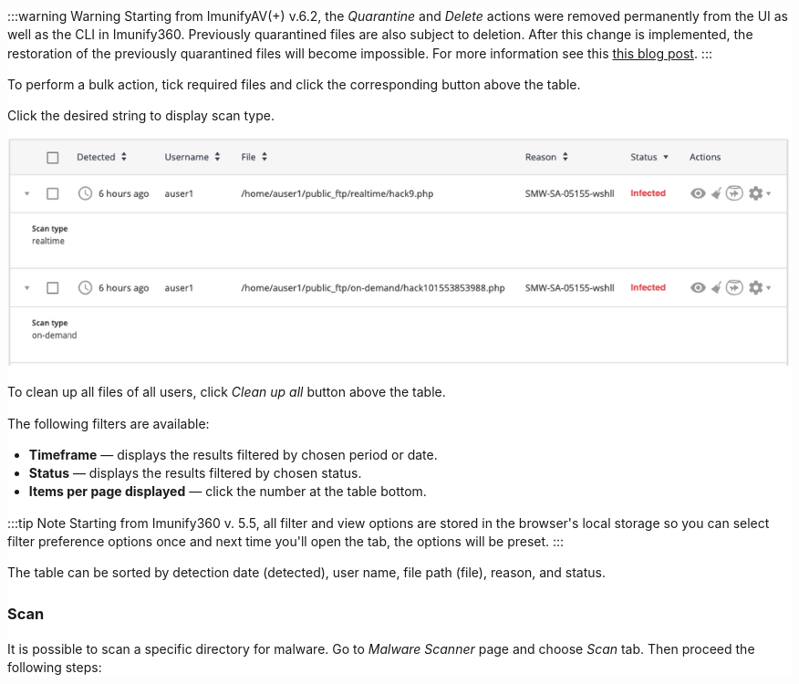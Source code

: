 :::warning Warning
Starting from ImunifyAV(+) v.6.2, the _Quarantine_ and _Delete_ actions were removed permanently from the UI as well as the CLI in Imunify360. Previously quarantined files are also subject to deletion. After this change is implemented, the restoration of the previously quarantined files will become impossible. For more information see this [this blog post](https://blog.imunify360.com/file-quarantine-is-no-longer-effective).
:::

To perform a bulk action, tick required files and click the corresponding button above the table.

Click the desired string to display scan type.

![](/images/malwarescanner_scan_type.png)

To clean up all files of all users, click <span class="notranslate">_Clean up all_</span> button above the table.

The following filters are available:

* <span class="notranslate">**Timeframe**</span> — displays the results filtered by chosen period or date.
* <span class="notranslate">**Status**</span> — displays the results filtered by chosen status.
* <span class="notranslate">**Items per page displayed**</span> — click the number at the table bottom.

:::tip Note
Starting from Imunify360 v. 5.5, all filter and view options are stored in the browser's local storage so you can select filter preference options once and next time you'll open the tab, the options will be preset.
:::

The table can be sorted by detection date (detected), user name, file path (file), reason, and status.

<div class="notranslate">

### Scan

</div>

It is possible to scan a specific directory for malware. Go to <span class="notranslate">_Malware Scanner_</span> page and choose <span class="notranslate">_Scan_</span> tab. Then proceed the following steps:
